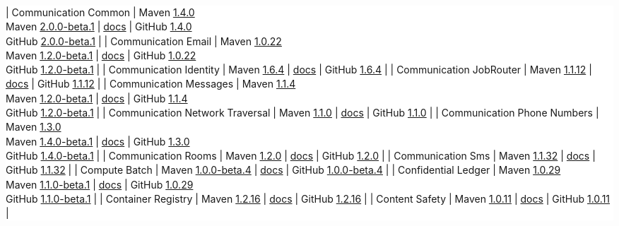 | Communication Common | Maven [1.4.0](https://search.maven.org/artifact/com.azure/azure-communication-common/1.4.0/jar/)<br>Maven [2.0.0-beta.1](https://search.maven.org/artifact/com.azure/azure-communication-common/2.0.0-beta.1/jar/) | [docs](/java/api/overview/azure/communication-common-readme) | GitHub [1.4.0](https://github.com/Azure/azure-sdk-for-java/tree/azure-communication-common_1.4.0/sdk/communication/azure-communication-common/)<br>GitHub [2.0.0-beta.1](https://github.com/Azure/azure-sdk-for-java/tree/azure-communication-common_2.0.0-beta.1/sdk/communication/azure-communication-common/) |
| Communication Email | Maven [1.0.22](https://search.maven.org/artifact/com.azure/azure-communication-email/1.0.22/jar/)<br>Maven [1.2.0-beta.1](https://search.maven.org/artifact/com.azure/azure-communication-email/1.2.0-beta.1/jar/) | [docs](/java/api/overview/azure/communication-email-readme) | GitHub [1.0.22](https://github.com/Azure/azure-sdk-for-java/tree/azure-communication-email_1.0.22/sdk/communication/azure-communication-email/)<br>GitHub [1.2.0-beta.1](https://github.com/Azure/azure-sdk-for-java/tree/azure-communication-email_1.2.0-beta.1/sdk/communication/azure-communication-email/) |
| Communication Identity | Maven [1.6.4](https://search.maven.org/artifact/com.azure/azure-communication-identity/1.6.4/jar/) | [docs](/java/api/overview/azure/communication-identity-readme) | GitHub [1.6.4](https://github.com/Azure/azure-sdk-for-java/tree/azure-communication-identity_1.6.4/sdk/communication/azure-communication-identity/) |
| Communication JobRouter | Maven [1.1.12](https://search.maven.org/artifact/com.azure/azure-communication-jobrouter/1.1.12/jar/) | [docs](/java/api/overview/azure/communication-jobrouter-readme) | GitHub [1.1.12](https://github.com/Azure/azure-sdk-for-java/tree/azure-communication-jobrouter_1.1.12/sdk/communication/azure-communication-jobrouter/) |
| Communication Messages | Maven [1.1.4](https://search.maven.org/artifact/com.azure/azure-communication-messages/1.1.4/jar/)<br>Maven [1.2.0-beta.1](https://search.maven.org/artifact/com.azure/azure-communication-messages/1.2.0-beta.1/jar/) | [docs](/java/api/overview/azure/communication-messages-readme) | GitHub [1.1.4](https://github.com/Azure/azure-sdk-for-java/tree/azure-communication-messages_1.1.4/sdk/communication/azure-communication-messages/)<br>GitHub [1.2.0-beta.1](https://github.com/Azure/azure-sdk-for-java/tree/azure-communication-messages_1.2.0-beta.1/sdk/communication/azure-communication-messages/) |
| Communication Network Traversal | Maven [1.1.0](https://search.maven.org/artifact/com.azure/azure-communication-networktraversal/1.1.0/jar/) | [docs](/java/api/overview/azure/communication-networktraversal-readme) | GitHub [1.1.0](https://github.com/Azure/azure-sdk-for-java/tree/azure-communication-networktraversal_1.1.0/sdk/communication/azure-communication-networktraversal/) |
| Communication Phone Numbers | Maven [1.3.0](https://search.maven.org/artifact/com.azure/azure-communication-phonenumbers/1.3.0/jar/)<br>Maven [1.4.0-beta.1](https://search.maven.org/artifact/com.azure/azure-communication-phonenumbers/1.4.0-beta.1/jar/) | [docs](/java/api/overview/azure/communication-phonenumbers-readme) | GitHub [1.3.0](https://github.com/Azure/azure-sdk-for-java/tree/azure-communication-phonenumbers_1.3.0/sdk/communication/azure-communication-phonenumbers/)<br>GitHub [1.4.0-beta.1](https://github.com/Azure/azure-sdk-for-java/tree/azure-communication-phonenumbers_1.4.0-beta.1/sdk/communication/azure-communication-phonenumbers/) |
| Communication Rooms | Maven [1.2.0](https://search.maven.org/artifact/com.azure/azure-communication-rooms/1.2.0/jar/) | [docs](/java/api/overview/azure/communication-rooms-readme) | GitHub [1.2.0](https://github.com/Azure/azure-sdk-for-java/tree/azure-communication-rooms_1.2.0/sdk/communication/azure-communication-rooms/) |
| Communication Sms | Maven [1.1.32](https://search.maven.org/artifact/com.azure/azure-communication-sms/1.1.32/jar/) | [docs](/java/api/overview/azure/communication-sms-readme) | GitHub [1.1.32](https://github.com/Azure/azure-sdk-for-java/tree/azure-communication-sms_1.1.32/sdk/communication/azure-communication-sms/) |
| Compute Batch | Maven [1.0.0-beta.4](https://search.maven.org/artifact/com.azure/azure-compute-batch/1.0.0-beta.4/jar/) | [docs](/java/api/overview/azure/compute-batch-readme?view=azure-java-preview&amp;preserve-view=true) | GitHub [1.0.0-beta.4](https://github.com/Azure/azure-sdk-for-java/tree/azure-compute-batch_1.0.0-beta.4/sdk/batch/azure-compute-batch/) |
| Confidential Ledger | Maven [1.0.29](https://search.maven.org/artifact/com.azure/azure-security-confidentialledger/1.0.29/jar/)<br>Maven [1.1.0-beta.1](https://search.maven.org/artifact/com.azure/azure-security-confidentialledger/1.1.0-beta.1/jar/) | [docs](/java/api/overview/azure/security-confidentialledger-readme) | GitHub [1.0.29](https://github.com/Azure/azure-sdk-for-java/tree/azure-security-confidentialledger_1.0.29/sdk/confidentialledger/azure-security-confidentialledger/)<br>GitHub [1.1.0-beta.1](https://github.com/Azure/azure-sdk-for-java/tree/azure-security-confidentialledger_1.1.0-beta.1/sdk/confidentialledger/azure-security-confidentialledger/) |
| Container Registry | Maven [1.2.16](https://search.maven.org/artifact/com.azure/azure-containers-containerregistry/1.2.16/jar/) | [docs](/java/api/overview/azure/containers-containerregistry-readme) | GitHub [1.2.16](https://github.com/Azure/azure-sdk-for-java/tree/azure-containers-containerregistry_1.2.16/sdk/containerregistry/azure-containers-containerregistry/) |
| Content Safety | Maven [1.0.11](https://search.maven.org/artifact/com.azure/azure-ai-contentsafety/1.0.11/jar/) | [docs](/java/api/overview/azure/ai-contentsafety-readme) | GitHub [1.0.11](https://github.com/Azure/azure-sdk-for-java/tree/azure-ai-contentsafety_1.0.11/sdk/contentsafety/azure-ai-contentsafety/) |